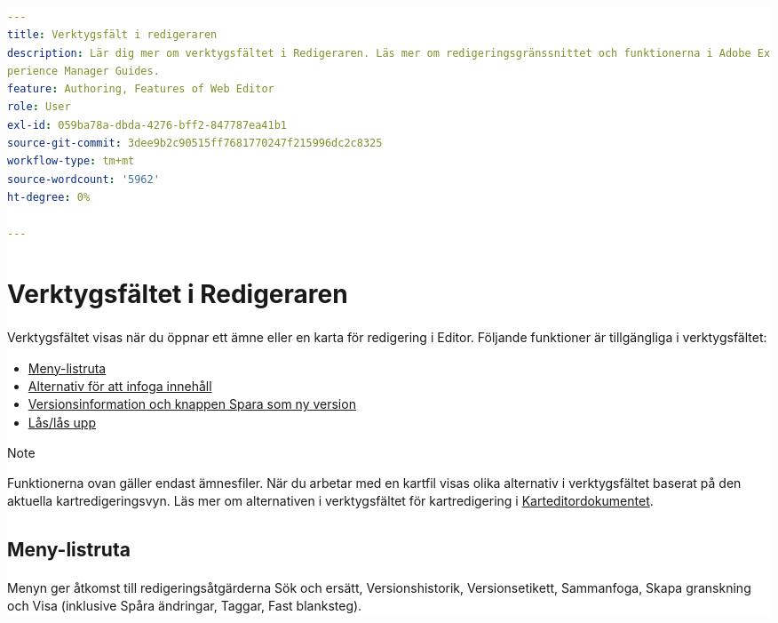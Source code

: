 ```yaml
---
title: Verktygsfält i redigeraren
description: Lär dig mer om verktygsfältet i Redigeraren. Läs mer om redigeringsgränssnittet och funktionerna i Adobe Experience Manager Guides.
feature: Authoring, Features of Web Editor
role: User
exl-id: 059ba78a-dbda-4276-bff2-847787ea41b1
source-git-commit: 3dee9b2c90515ff7681770247f215996dc2c8325
workflow-type: tm+mt
source-wordcount: '5962'
ht-degree: 0%

---
```


# Verktygsfältet i Redigeraren

Verktygsfältet visas när du öppnar ett ämne eller en karta för redigering i Editor. Följande funktioner är tillgängliga i verktygsfältet:

- [Meny-listruta](#menu-dropdown)
- [Alternativ för att infoga innehåll](#content-insertion-options)
- [Versionsinformation och knappen Spara som ny version](#version-information-and-save-as-new-version)
- [Lås/lås upp](#lockunlock)

>[!NOTE]
>
> Funktionerna ovan gäller endast ämnesfiler. När du arbetar med en kartfil visas olika alternativ i verktygsfältet baserat på den aktuella kartredigeringsvyn. Läs mer om alternativen i verktygsfältet för kartredigering i [Karteditordokumentet](./map-editor-advanced-map-editor.md).

## Meny-listruta

Menyn ger åtkomst till redigeringsåtgärderna Sök och ersätt, Versionshistorik, Versionsetikett, Sammanfoga, Skapa granskning och Visa (inklusive Spåra ändringar, Taggar, Fast blanksteg).
